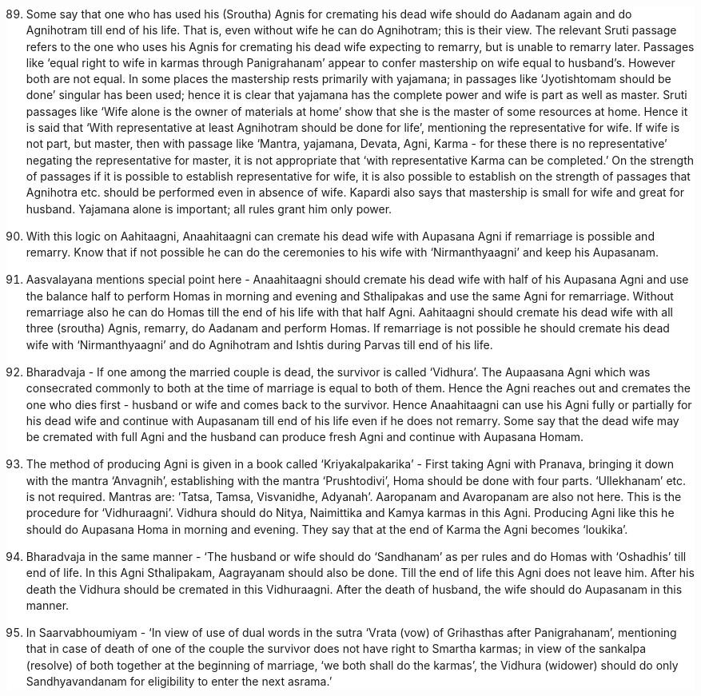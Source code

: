 89. Some say that one who has used his (Sroutha) Agnis for cremating his dead wife should do Aadanam again and do Agnihotram till end of his life. That is, even without wife he can do Agnihotram; this is their view. The relevant Sruti passage refers to the one who uses his Agnis for cremating his dead wife expecting to remarry, but is unable to remarry later. Passages like ‘equal right to wife in karmas through Panigrahanam’ appear to confer mastership on wife equal to husband’s. However both are not equal. In some places the mastership rests primarily with yajamana; in passages like ‘Jyotishtomam should be done’ singular has been used; hence it is clear that yajamana has the complete power and wife is part as well as master. Sruti passages like ‘Wife alone is the owner of materials at home’ show that she is the master of some resources at home. Hence it is said that ‘With representative at least Agnihotram should be done for life’, mentioning the representative for wife. If wife is not part, but master, then with passage like ‘Mantra, yajamana, Devata, Agni, Karma - for these there is no representative’ negating the representative for master, it is not appropriate that ‘with representative Karma can be completed.’ On the strength of passages if it is possible to establish representative for wife, it is also possible to establish on the strength of passages that Agnihotra etc. should be performed even in absence of wife. Kapardi also says that mastership is small for wife and great for husband. Yajamana alone is important; all rules grant him only power.

90. With this logic on Aahitaagni, Anaahitaagni can cremate his dead wife with Aupasana Agni if remarriage is possible and remarry. Know that if not possible he can do the ceremonies to his wife with ‘Nirmanthyaagni’ and keep his Aupasanam.

91. Aasvalayana mentions special point here - Anaahitaagni should cremate his dead wife with half of his Aupasana Agni and use the balance half to perform Homas in morning and evening and Sthalipakas and use the same Agni for remarriage. Without remarriage also he can do Homas till the end of his life with that half Agni. Aahitaagni should cremate his dead wife with all three (sroutha) Agnis, remarry, do Aadanam and perform Homas. If remarriage is not possible he should cremate his dead wife with ‘Nirmanthyaagni’ and do Agnihotram and Ishtis during Parvas till end of his life.

92. Bharadvaja - If one among the married couple is dead, the survivor is called ‘Vidhura’. The Aupaasana Agni which was consecrated commonly to both at the time of marriage is equal to both of them. Hence the Agni reaches out and cremates the one who dies first - husband or wife and comes back to the survivor. Hence Anaahitaagni can use his Agni fully or partially for his dead wife and continue with Aupasanam till end of his life even if he does not remarry. Some say that the dead wife may be cremated with full Agni and the husband can produce fresh Agni and continue with Aupasana Homam.

93. The method of producing Agni is given in a book called ‘Kriyakalpakarika’ - First taking Agni with Pranava, bringing it down with the mantra ‘Anvagnih’, establishing with the mantra ‘Prushtodivi’, Homa should be done with four parts. ‘Ullekhanam’ etc. is not required. Mantras are: ’Tatsa, Tamsa, Visvanidhe, Adyanah’. Aaropanam and Avaropanam are also not here. This is the procedure for ‘Vidhuraagni’. Vidhura should do Nitya, Naimittika and Kamya karmas in this Agni. Producing Agni like this he should do Aupasana Homa in morning and evening. They say that at the end of Karma the Agni becomes ‘loukika’.

94. Bharadvaja in the same manner - ‘The husband or wife should do ‘Sandhanam’ as per rules and do Homas with ‘Oshadhis’ till end of life. In this Agni Sthalipakam, Aagrayanam should also be done. Till the end of life this Agni does not leave him. After his death the Vidhura should be cremated in this Vidhuraagni. After the death of husband, the wife should do Aupasanam in this manner.

95. In Saarvabhoumiyam - ‘In view of use of dual words in the sutra ‘Vrata (vow) of Grihasthas after Panigrahanam’, mentioning that in case of death of one of the couple the survivor does not have right to Smartha karmas; in view of the sankalpa (resolve) of both together at the beginning of marriage, ‘we both shall do the karmas’, the Vidhura (widower) should do only Sandhyavandanam for eligibility to enter the next asrama.’
